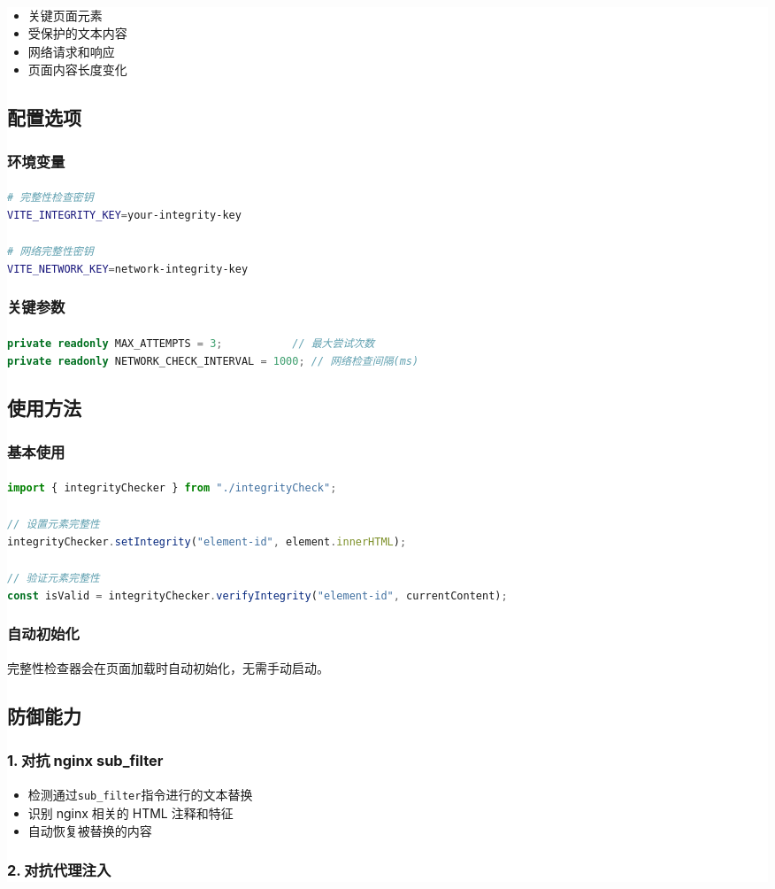- 关键页面元素
- 受保护的文本内容
- 网络请求和响应
- 页面内容长度变化

## 配置选项

### 环境变量

```bash
# 完整性检查密钥
VITE_INTEGRITY_KEY=your-integrity-key

# 网络完整性密钥
VITE_NETWORK_KEY=network-integrity-key
```

### 关键参数

```typescript
private readonly MAX_ATTEMPTS = 3;           // 最大尝试次数
private readonly NETWORK_CHECK_INTERVAL = 1000; // 网络检查间隔(ms)
```

## 使用方法

### 基本使用

```typescript
import { integrityChecker } from "./integrityCheck";

// 设置元素完整性
integrityChecker.setIntegrity("element-id", element.innerHTML);

// 验证元素完整性
const isValid = integrityChecker.verifyIntegrity("element-id", currentContent);
```

### 自动初始化

完整性检查器会在页面加载时自动初始化，无需手动启动。

## 防御能力

### 1. 对抗 nginx sub_filter

- 检测通过`sub_filter`指令进行的文本替换
- 识别 nginx 相关的 HTML 注释和特征
- 自动恢复被替换的内容

### 2. 对抗代理注入
